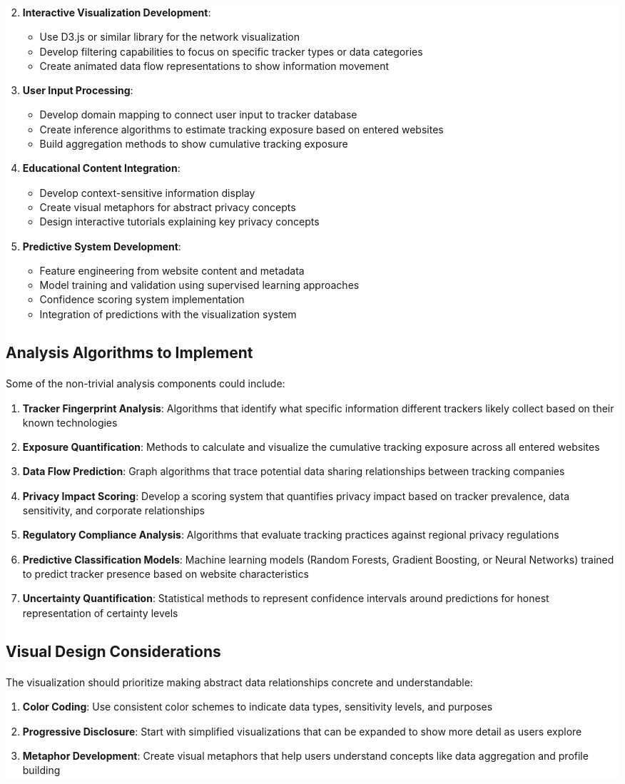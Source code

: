 2. **Interactive Visualization Development**:
   - Use D3.js or similar library for the network visualization
   - Develop filtering capabilities to focus on specific tracker types or data categories
   - Create animated data flow representations to show information movement

3. **User Input Processing**:
   - Develop domain mapping to connect user input to tracker database
   - Create inference algorithms to estimate tracking exposure based on entered websites
   - Build aggregation methods to show cumulative tracking exposure

4. **Educational Content Integration**:
   - Develop context-sensitive information display
   - Create visual metaphors for abstract privacy concepts
   - Design interactive tutorials explaining key privacy concepts

5. **Predictive System Development**:
   - Feature engineering from website content and metadata
   - Model training and validation using supervised learning approaches
   - Confidence scoring system implementation
   - Integration of predictions with the visualization system

## Analysis Algorithms to Implement

Some of the non-trivial analysis components could include:

1. **Tracker Fingerprint Analysis**: Algorithms that identify what specific information different trackers likely collect based on their known technologies

2. **Exposure Quantification**: Methods to calculate and visualize the cumulative tracking exposure across all entered websites

3. **Data Flow Prediction**: Graph algorithms that trace potential data sharing relationships between tracking companies

4. **Privacy Impact Scoring**: Develop a scoring system that quantifies privacy impact based on tracker prevalence, data sensitivity, and corporate relationships

5. **Regulatory Compliance Analysis**: Algorithms that evaluate tracking practices against regional privacy regulations

6. **Predictive Classification Models**: Machine learning models (Random Forests, Gradient Boosting, or Neural Networks) trained to predict tracker presence based on website characteristics

7. **Uncertainty Quantification**: Statistical methods to represent confidence intervals around predictions for honest representation of certainty levels

## Visual Design Considerations

The visualization should prioritize making abstract data relationships concrete and understandable:

1. **Color Coding**: Use consistent color schemes to indicate data types, sensitivity levels, and purposes

2. **Progressive Disclosure**: Start with simplified visualizations that can be expanded to show more detail as users explore

3. **Metaphor Development**: Create visual metaphors that help users understand concepts like data aggregation and profile building
